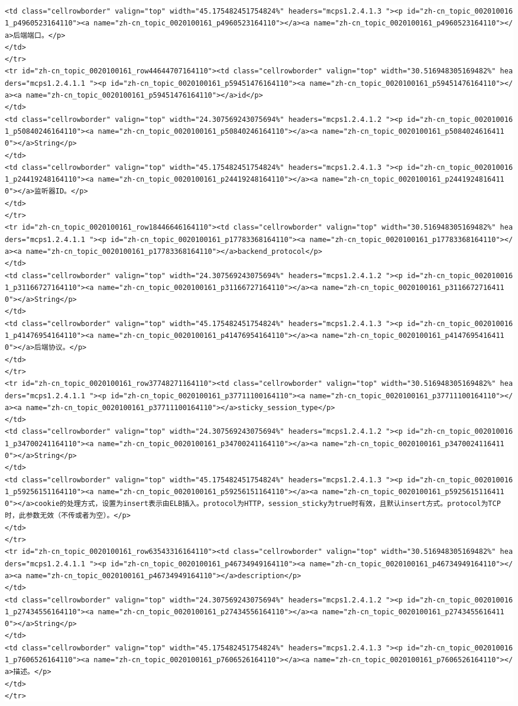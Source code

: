     <td class="cellrowborder" valign="top" width="45.175482451754824%" headers="mcps1.2.4.1.3 "><p id="zh-cn_topic_0020100161_p4960523164110"><a name="zh-cn_topic_0020100161_p4960523164110"></a><a name="zh-cn_topic_0020100161_p4960523164110"></a>后端端口。</p>
    </td>
    </tr>
    <tr id="zh-cn_topic_0020100161_row44644707164110"><td class="cellrowborder" valign="top" width="30.516948305169482%" headers="mcps1.2.4.1.1 "><p id="zh-cn_topic_0020100161_p59451476164110"><a name="zh-cn_topic_0020100161_p59451476164110"></a><a name="zh-cn_topic_0020100161_p59451476164110"></a>id</p>
    </td>
    <td class="cellrowborder" valign="top" width="24.307569243075694%" headers="mcps1.2.4.1.2 "><p id="zh-cn_topic_0020100161_p50840246164110"><a name="zh-cn_topic_0020100161_p50840246164110"></a><a name="zh-cn_topic_0020100161_p50840246164110"></a>String</p>
    </td>
    <td class="cellrowborder" valign="top" width="45.175482451754824%" headers="mcps1.2.4.1.3 "><p id="zh-cn_topic_0020100161_p24419248164110"><a name="zh-cn_topic_0020100161_p24419248164110"></a><a name="zh-cn_topic_0020100161_p24419248164110"></a>监听器ID。</p>
    </td>
    </tr>
    <tr id="zh-cn_topic_0020100161_row18446646164110"><td class="cellrowborder" valign="top" width="30.516948305169482%" headers="mcps1.2.4.1.1 "><p id="zh-cn_topic_0020100161_p17783368164110"><a name="zh-cn_topic_0020100161_p17783368164110"></a><a name="zh-cn_topic_0020100161_p17783368164110"></a>backend_protocol</p>
    </td>
    <td class="cellrowborder" valign="top" width="24.307569243075694%" headers="mcps1.2.4.1.2 "><p id="zh-cn_topic_0020100161_p31166727164110"><a name="zh-cn_topic_0020100161_p31166727164110"></a><a name="zh-cn_topic_0020100161_p31166727164110"></a>String</p>
    </td>
    <td class="cellrowborder" valign="top" width="45.175482451754824%" headers="mcps1.2.4.1.3 "><p id="zh-cn_topic_0020100161_p41476954164110"><a name="zh-cn_topic_0020100161_p41476954164110"></a><a name="zh-cn_topic_0020100161_p41476954164110"></a>后端协议。</p>
    </td>
    </tr>
    <tr id="zh-cn_topic_0020100161_row37748271164110"><td class="cellrowborder" valign="top" width="30.516948305169482%" headers="mcps1.2.4.1.1 "><p id="zh-cn_topic_0020100161_p37711100164110"><a name="zh-cn_topic_0020100161_p37711100164110"></a><a name="zh-cn_topic_0020100161_p37711100164110"></a>sticky_session_type</p>
    </td>
    <td class="cellrowborder" valign="top" width="24.307569243075694%" headers="mcps1.2.4.1.2 "><p id="zh-cn_topic_0020100161_p34700241164110"><a name="zh-cn_topic_0020100161_p34700241164110"></a><a name="zh-cn_topic_0020100161_p34700241164110"></a>String</p>
    </td>
    <td class="cellrowborder" valign="top" width="45.175482451754824%" headers="mcps1.2.4.1.3 "><p id="zh-cn_topic_0020100161_p59256151164110"><a name="zh-cn_topic_0020100161_p59256151164110"></a><a name="zh-cn_topic_0020100161_p59256151164110"></a>cookie的处理方式，设置为insert表示由ELB插入。protocol为HTTP，session_sticky为true时有效，且默认insert方式。protocol为TCP时，此参数无效（不传或者为空）。</p>
    </td>
    </tr>
    <tr id="zh-cn_topic_0020100161_row63543316164110"><td class="cellrowborder" valign="top" width="30.516948305169482%" headers="mcps1.2.4.1.1 "><p id="zh-cn_topic_0020100161_p46734949164110"><a name="zh-cn_topic_0020100161_p46734949164110"></a><a name="zh-cn_topic_0020100161_p46734949164110"></a>description</p>
    </td>
    <td class="cellrowborder" valign="top" width="24.307569243075694%" headers="mcps1.2.4.1.2 "><p id="zh-cn_topic_0020100161_p27434556164110"><a name="zh-cn_topic_0020100161_p27434556164110"></a><a name="zh-cn_topic_0020100161_p27434556164110"></a>String</p>
    </td>
    <td class="cellrowborder" valign="top" width="45.175482451754824%" headers="mcps1.2.4.1.3 "><p id="zh-cn_topic_0020100161_p7606526164110"><a name="zh-cn_topic_0020100161_p7606526164110"></a><a name="zh-cn_topic_0020100161_p7606526164110"></a>描述。</p>
    </td>
    </tr>